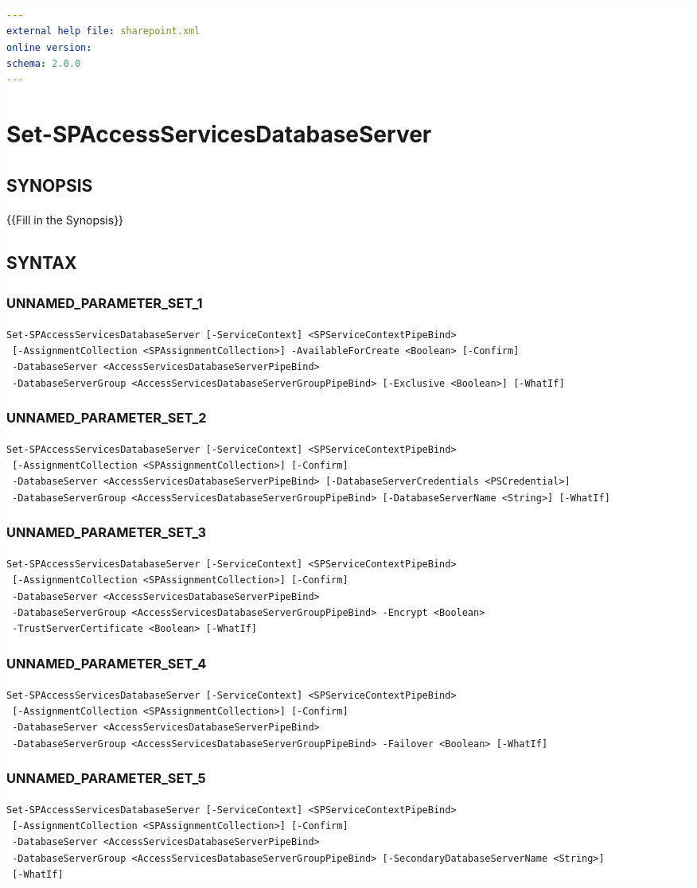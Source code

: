```yaml
---
external help file: sharepoint.xml
online version: 
schema: 2.0.0
---
```


# Set-SPAccessServicesDatabaseServer

## SYNOPSIS
{{Fill in the Synopsis}}

## SYNTAX

### UNNAMED_PARAMETER_SET_1
```
Set-SPAccessServicesDatabaseServer [-ServiceContext] <SPServiceContextPipeBind>
 [-AssignmentCollection <SPAssignmentCollection>] -AvailableForCreate <Boolean> [-Confirm]
 -DatabaseServer <AccessServicesDatabaseServerPipeBind>
 -DatabaseServerGroup <AccessServicesDatabaseServerGroupPipeBind> [-Exclusive <Boolean>] [-WhatIf]
```

### UNNAMED_PARAMETER_SET_2
```
Set-SPAccessServicesDatabaseServer [-ServiceContext] <SPServiceContextPipeBind>
 [-AssignmentCollection <SPAssignmentCollection>] [-Confirm]
 -DatabaseServer <AccessServicesDatabaseServerPipeBind> [-DatabaseServerCredentials <PSCredential>]
 -DatabaseServerGroup <AccessServicesDatabaseServerGroupPipeBind> [-DatabaseServerName <String>] [-WhatIf]
```

### UNNAMED_PARAMETER_SET_3
```
Set-SPAccessServicesDatabaseServer [-ServiceContext] <SPServiceContextPipeBind>
 [-AssignmentCollection <SPAssignmentCollection>] [-Confirm]
 -DatabaseServer <AccessServicesDatabaseServerPipeBind>
 -DatabaseServerGroup <AccessServicesDatabaseServerGroupPipeBind> -Encrypt <Boolean>
 -TrustServerCertificate <Boolean> [-WhatIf]
```

### UNNAMED_PARAMETER_SET_4
```
Set-SPAccessServicesDatabaseServer [-ServiceContext] <SPServiceContextPipeBind>
 [-AssignmentCollection <SPAssignmentCollection>] [-Confirm]
 -DatabaseServer <AccessServicesDatabaseServerPipeBind>
 -DatabaseServerGroup <AccessServicesDatabaseServerGroupPipeBind> -Failover <Boolean> [-WhatIf]
```

### UNNAMED_PARAMETER_SET_5
```
Set-SPAccessServicesDatabaseServer [-ServiceContext] <SPServiceContextPipeBind>
 [-AssignmentCollection <SPAssignmentCollection>] [-Confirm]
 -DatabaseServer <AccessServicesDatabaseServerPipeBind>
 -DatabaseServerGroup <AccessServicesDatabaseServerGroupPipeBind> [-SecondaryDatabaseServerName <String>]
 [-WhatIf]
```
